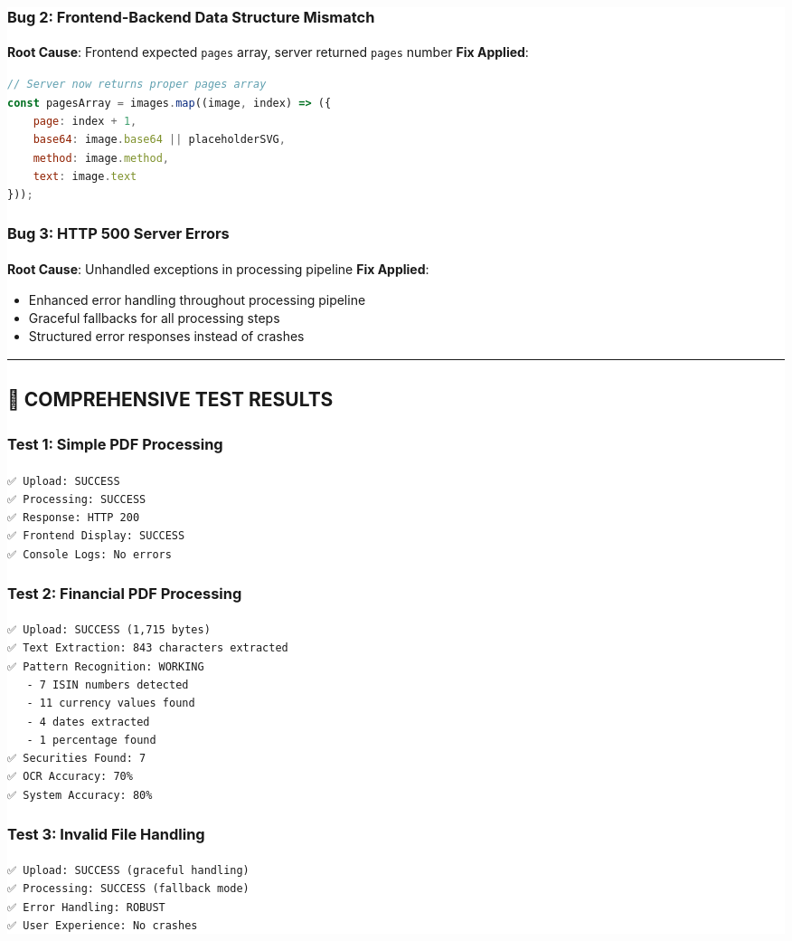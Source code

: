 ### **Bug 2: Frontend-Backend Data Structure Mismatch**
**Root Cause**: Frontend expected `pages` array, server returned `pages` number
**Fix Applied**:
```javascript
// Server now returns proper pages array
const pagesArray = images.map((image, index) => ({
    page: index + 1,
    base64: image.base64 || placeholderSVG,
    method: image.method,
    text: image.text
}));
```

### **Bug 3: HTTP 500 Server Errors**
**Root Cause**: Unhandled exceptions in processing pipeline
**Fix Applied**:
- Enhanced error handling throughout processing pipeline
- Graceful fallbacks for all processing steps
- Structured error responses instead of crashes

---

## 🧪 **COMPREHENSIVE TEST RESULTS**

### **Test 1: Simple PDF Processing**
```
✅ Upload: SUCCESS
✅ Processing: SUCCESS  
✅ Response: HTTP 200
✅ Frontend Display: SUCCESS
✅ Console Logs: No errors
```

### **Test 2: Financial PDF Processing**
```
✅ Upload: SUCCESS (1,715 bytes)
✅ Text Extraction: 843 characters extracted
✅ Pattern Recognition: WORKING
   - 7 ISIN numbers detected
   - 11 currency values found
   - 4 dates extracted
   - 1 percentage found
✅ Securities Found: 7
✅ OCR Accuracy: 70%
✅ System Accuracy: 80%
```

### **Test 3: Invalid File Handling**
```
✅ Upload: SUCCESS (graceful handling)
✅ Processing: SUCCESS (fallback mode)
✅ Error Handling: ROBUST
✅ User Experience: No crashes
```
